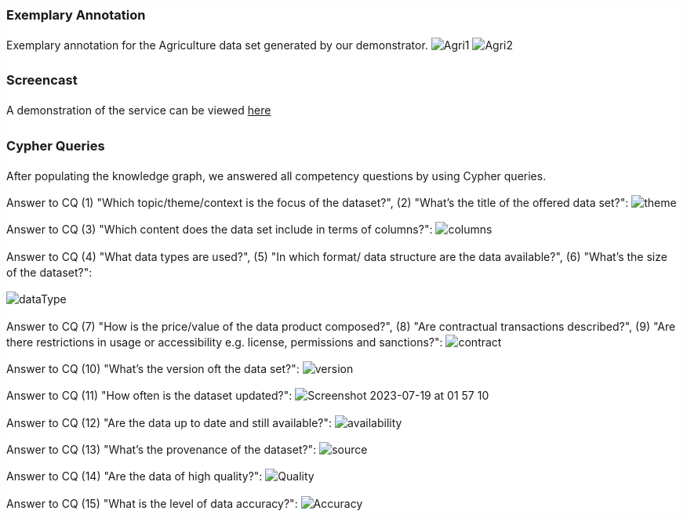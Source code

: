 
### Exemplary Annotation
Exemplary annotation for the Agriculture data set generated by our demonstrator.
<img width="1411" alt="Agri1" src="https://github.com/NaGd01/AutomaticDataAnnotation/assets/65232571/1c103f5d-2f48-4b54-bac3-447e0b67d112">
<img width="1414" alt="Agri2" src="https://github.com/NaGd01/AutomaticDataAnnotation/assets/65232571/9775bc56-cef1-4989-8bc0-e1fd1b3b571f">

### Screencast
A demonstration of the service can be viewed [here](https://youtu.be/5si4RYoxk38)

### Cypher Queries
After populating the knowledge graph, we answered all competency questions by using Cypher queries. 

Answer to CQ (1) "Which topic/theme/context is the focus of the dataset?", (2) "What’s the title of the offered data set?":
![theme](https://github.com/NaGd01/AutomaticDataAnnotation/assets/65232571/4ba2b473-7992-455a-8f40-7bf140bcc071)

Answer to CQ (3) "Which content does the data set include in terms of columns?":
![columns](https://github.com/NaGd01/AutomaticDataAnnotation/assets/65232571/bc512059-704f-4a5f-8920-f92bec6fec60)

Answer to CQ (4) "What data types are used?", (5) "In which format/ data structure are the data available?", (6)
"What’s the size of the dataset?":

![dataType](https://github.com/NaGd01/AutomaticDataAnnotation/assets/65232571/b91b1593-3ac8-4a8b-8529-bb15521a1b59)

Answer to CQ (7) "How is the price/value of the data product composed?", (8) "Are contractual transactions described?", (9) "Are there restrictions in usage or accessibility e.g. license, permissions and sanctions?":
![contract](https://github.com/NaGd01/AutomaticDataAnnotation/assets/65232571/a4d4a168-ae33-4ccf-b62d-2c035d803661)

Answer to CQ (10) "What’s the version oft the data set?":
![version](https://github.com/NaGd01/AutomaticDataAnnotation/assets/65232571/a35b201f-61ed-435b-943d-56fdb5901ceb)

Answer to CQ (11) "How often is the dataset updated?":
![Screenshot 2023-07-19 at 01 57 10](https://github.com/NaGd01/AutomaticDataAnnotation/assets/65232571/9ca63ef0-f754-4efb-96db-1548671ec5a7)

Answer to CQ (12) "Are the data up to date and still available?":
![availability](https://github.com/NaGd01/AutomaticDataAnnotation/assets/65232571/cd8d652a-7819-4dcd-9902-dba352b45fd3)

Answer to CQ (13) "What’s the provenance of the dataset?":
![source](https://github.com/NaGd01/AutomaticDataAnnotation/assets/65232571/5dd0d2e1-bcb5-4d23-94f4-e7afa20559a6)

Answer to CQ (14) "Are the data of high quality?":
![Quality](https://github.com/NaGd01/AutomaticDataAnnotation/assets/65232571/820c48d8-6311-48f3-b6fd-bf4e6ed87c00)

Answer to CQ (15) "What is the level of data accuracy?":
![Accuracy](https://github.com/NaGd01/AutomaticDataAnnotation/assets/65232571/3dce5f54-a53b-416e-82b6-8cedfaa15ade)
